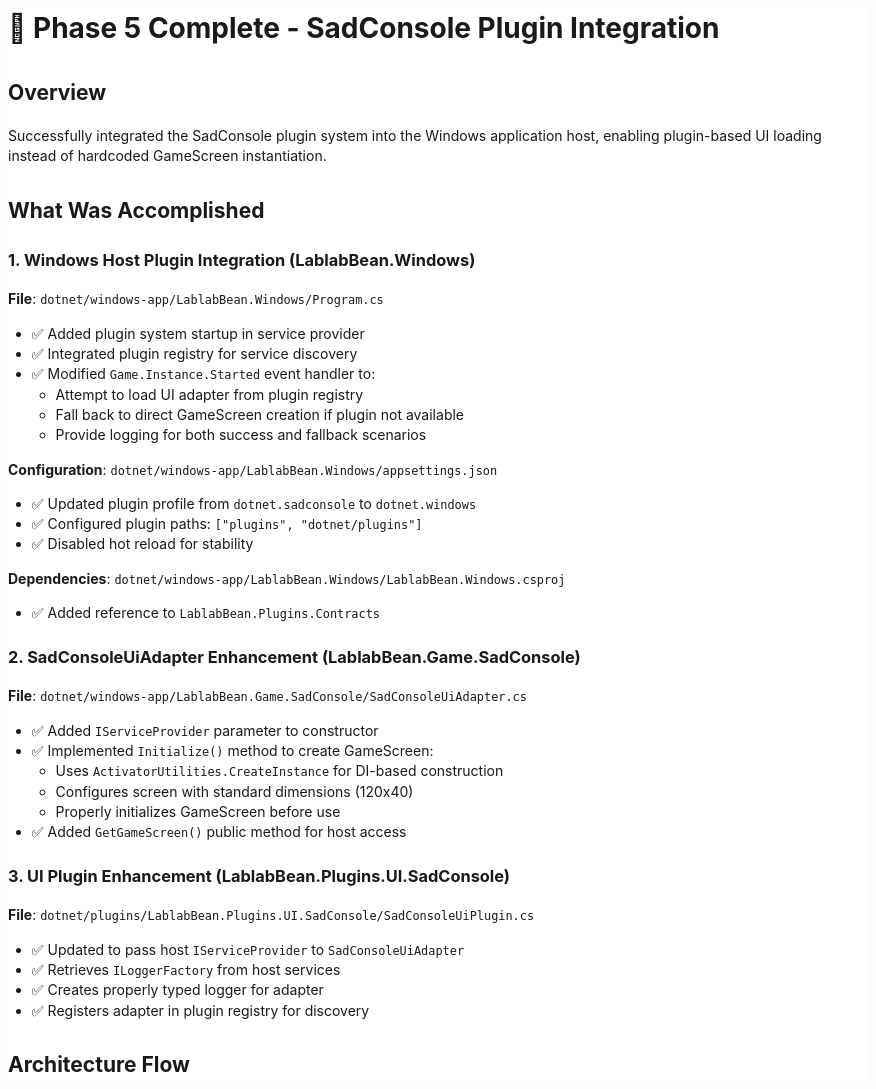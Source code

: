 # 🎉 Phase 5 Complete - SadConsole Plugin Integration

## Overview

Successfully integrated the SadConsole plugin system into the Windows application host, enabling plugin-based UI loading instead of hardcoded GameScreen instantiation.

## What Was Accomplished

### 1. Windows Host Plugin Integration (LablabBean.Windows)

**File**: `dotnet/windows-app/LablabBean.Windows/Program.cs`

- ✅ Added plugin system startup in service provider
- ✅ Integrated plugin registry for service discovery
- ✅ Modified `Game.Instance.Started` event handler to:
  - Attempt to load UI adapter from plugin registry
  - Fall back to direct GameScreen creation if plugin not available
  - Provide logging for both success and fallback scenarios

**Configuration**: `dotnet/windows-app/LablabBean.Windows/appsettings.json`

- ✅ Updated plugin profile from `dotnet.sadconsole` to `dotnet.windows`
- ✅ Configured plugin paths: `["plugins", "dotnet/plugins"]`
- ✅ Disabled hot reload for stability

**Dependencies**: `dotnet/windows-app/LablabBean.Windows/LablabBean.Windows.csproj`

- ✅ Added reference to `LablabBean.Plugins.Contracts`

### 2. SadConsoleUiAdapter Enhancement (LablabBean.Game.SadConsole)

**File**: `dotnet/windows-app/LablabBean.Game.SadConsole/SadConsoleUiAdapter.cs`

- ✅ Added `IServiceProvider` parameter to constructor
- ✅ Implemented `Initialize()` method to create GameScreen:
  - Uses `ActivatorUtilities.CreateInstance` for DI-based construction
  - Configures screen with standard dimensions (120x40)
  - Properly initializes GameScreen before use
- ✅ Added `GetGameScreen()` public method for host access

### 3. UI Plugin Enhancement (LablabBean.Plugins.UI.SadConsole)

**File**: `dotnet/plugins/LablabBean.Plugins.UI.SadConsole/SadConsoleUiPlugin.cs`

- ✅ Updated to pass host `IServiceProvider` to `SadConsoleUiAdapter`
- ✅ Retrieves `ILoggerFactory` from host services
- ✅ Creates properly typed logger for adapter
- ✅ Registers adapter in plugin registry for discovery

## Architecture Flow
